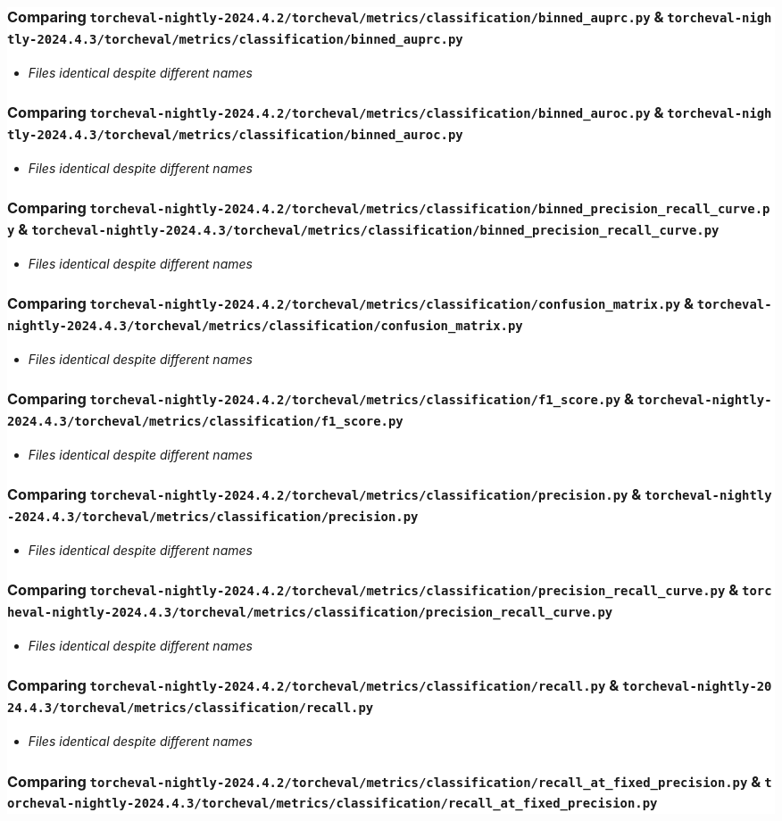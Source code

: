 ### Comparing `torcheval-nightly-2024.4.2/torcheval/metrics/classification/binned_auprc.py` & `torcheval-nightly-2024.4.3/torcheval/metrics/classification/binned_auprc.py`

 * *Files identical despite different names*

### Comparing `torcheval-nightly-2024.4.2/torcheval/metrics/classification/binned_auroc.py` & `torcheval-nightly-2024.4.3/torcheval/metrics/classification/binned_auroc.py`

 * *Files identical despite different names*

### Comparing `torcheval-nightly-2024.4.2/torcheval/metrics/classification/binned_precision_recall_curve.py` & `torcheval-nightly-2024.4.3/torcheval/metrics/classification/binned_precision_recall_curve.py`

 * *Files identical despite different names*

### Comparing `torcheval-nightly-2024.4.2/torcheval/metrics/classification/confusion_matrix.py` & `torcheval-nightly-2024.4.3/torcheval/metrics/classification/confusion_matrix.py`

 * *Files identical despite different names*

### Comparing `torcheval-nightly-2024.4.2/torcheval/metrics/classification/f1_score.py` & `torcheval-nightly-2024.4.3/torcheval/metrics/classification/f1_score.py`

 * *Files identical despite different names*

### Comparing `torcheval-nightly-2024.4.2/torcheval/metrics/classification/precision.py` & `torcheval-nightly-2024.4.3/torcheval/metrics/classification/precision.py`

 * *Files identical despite different names*

### Comparing `torcheval-nightly-2024.4.2/torcheval/metrics/classification/precision_recall_curve.py` & `torcheval-nightly-2024.4.3/torcheval/metrics/classification/precision_recall_curve.py`

 * *Files identical despite different names*

### Comparing `torcheval-nightly-2024.4.2/torcheval/metrics/classification/recall.py` & `torcheval-nightly-2024.4.3/torcheval/metrics/classification/recall.py`

 * *Files identical despite different names*

### Comparing `torcheval-nightly-2024.4.2/torcheval/metrics/classification/recall_at_fixed_precision.py` & `torcheval-nightly-2024.4.3/torcheval/metrics/classification/recall_at_fixed_precision.py`
